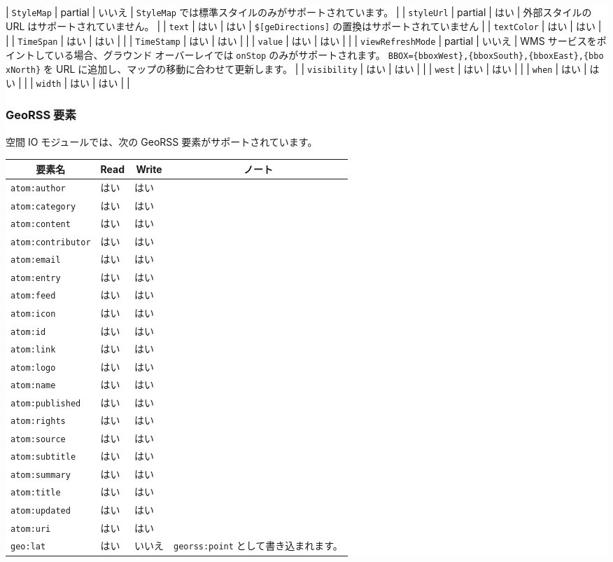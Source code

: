 | `StyleMap`           | partial | いいえ      | `StyleMap` では標準スタイルのみがサポートされています。                                                                        |
| `styleUrl`           | partial | はい     | 外部スタイルの URL はサポートされていません。                                                                         |
| `text`               | はい     | はい     | `$[geDirections]` の置換はサポートされていません                                                                          |
| `textColor`          | はい     | はい     |                                                                                                                            |
| `TimeSpan`           | はい     | はい     |                                                                                                                            |
| `TimeStamp`          | はい     | はい     |                                                                                                                            |
| `value`              | はい     | はい     |                                                                                                                            |
| `viewRefreshMode`    | partial | いいえ      |  WMS サービスをポイントしている場合、グラウンド オーバーレイでは `onStop` のみがサポートされます。 `BBOX={bboxWest},{bboxSouth},{bboxEast},{bboxNorth}` を URL に追加し、マップの移動に合わせて更新します。  |
| `visibility`         | はい     | はい     |                                                                                                                            |
| `west`               | はい     | はい     |                                                                                                                            |
| `when`               | はい     | はい     |                                                                                                                            |
| `width`              | はい     | はい     |                                                                                                                            |

### <a name="georss-elements"></a>GeoRSS 要素

空間 IO モジュールでは、次の GeoRSS 要素がサポートされています。

| 要素名             | Read    | Write | ノート                                                                                          |
|--------------------------|---------|-------|------------------------------------------------------------------------------------------------|
| `atom:author`            | はい     | はい   |                                                                                                |
| `atom:category`          | はい     | はい   |                                                                                                |
| `atom:content`           | はい     | はい   |                                                                                                |
| `atom:contributor`       | はい     | はい   |                                                                                                |
| `atom:email`             | はい     | はい   |                                                                                                |
| `atom:entry`             | はい     | はい   |                                                                                                |
| `atom:feed`              | はい     | はい   |                                                                                                |
| `atom:icon`              | はい     | はい   |                                                                                                |
| `atom:id`                | はい     | はい   |                                                                                                |
| `atom:link`              | はい     | はい   |                                                                                                |
| `atom:logo`              | はい     | はい   |                                                                                                |
| `atom:name`              | はい     | はい   |                                                                                                |
| `atom:published`         | はい     | はい   |                                                                                                |
| `atom:rights`            | はい     | はい   |                                                                                                |
| `atom:source`            | はい     | はい   |                                                                                                |
| `atom:subtitle`          | はい     | はい   |                                                                                                |
| `atom:summary`           | はい     | はい   |                                                                                                |
| `atom:title`             | はい     | はい   |                                                                                                |
| `atom:updated`           | はい     | はい   |                                                                                                |
| `atom:uri`               | はい     | はい   |                                                                                                |
| `geo:lat`                | はい     | いいえ    | `georss:point` として書き込まれます。                                                                   |